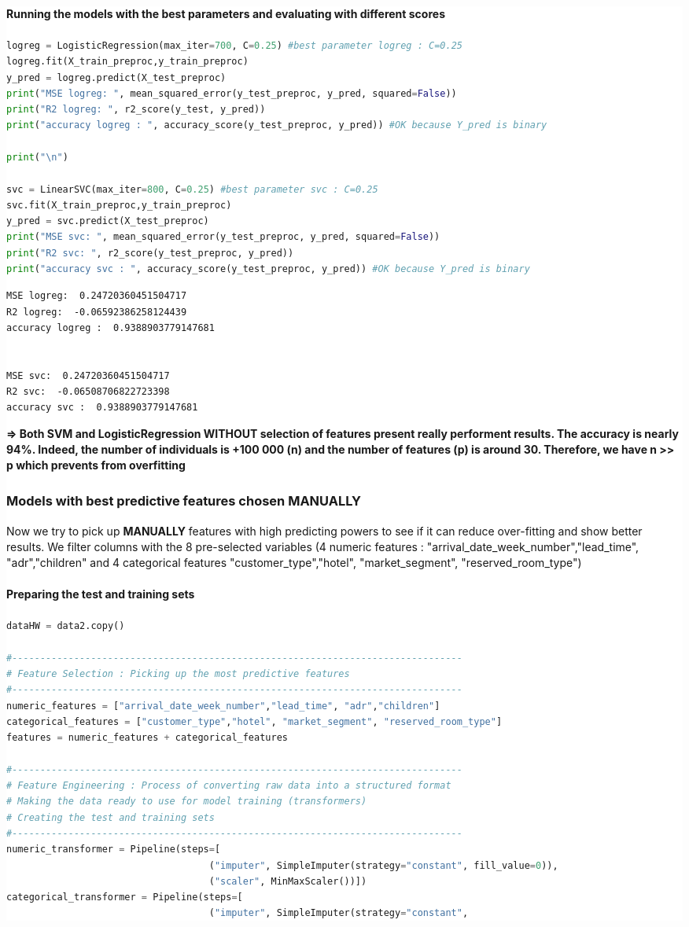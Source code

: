 
#### Running the models with the best parameters and evaluating with different scores


```python
logreg = LogisticRegression(max_iter=700, C=0.25) #best parameter logreg : C=0.25
logreg.fit(X_train_preproc,y_train_preproc)
y_pred = logreg.predict(X_test_preproc)
print("MSE logreg: ", mean_squared_error(y_test_preproc, y_pred, squared=False))
print("R2 logreg: ", r2_score(y_test, y_pred))
print("accuracy logreg : ", accuracy_score(y_test_preproc, y_pred)) #OK because Y_pred is binary

print("\n")

svc = LinearSVC(max_iter=800, C=0.25) #best parameter svc : C=0.25
svc.fit(X_train_preproc,y_train_preproc)
y_pred = svc.predict(X_test_preproc)
print("MSE svc: ", mean_squared_error(y_test_preproc, y_pred, squared=False))
print("R2 svc: ", r2_score(y_test_preproc, y_pred))
print("accuracy svc : ", accuracy_score(y_test_preproc, y_pred)) #OK because Y_pred is binary
```

    MSE logreg:  0.24720360451504717
    R2 logreg:  -0.06592386258124439
    accuracy logreg :  0.9388903779147681
    
    
    MSE svc:  0.24720360451504717
    R2 svc:  -0.06508706822723398
    accuracy svc :  0.9388903779147681
    

**=> Both SVM and LogisticRegression WITHOUT selection of features present really performent results. The accuracy is nearly 94%. Indeed, the number of individuals is +100 000 (n) and the number of features (p) is around 30. Therefore, we have n >> p which prevents from overfitting**

###  Models with best predictive features chosen MANUALLY

Now we try to pick up **MANUALLY** features with high predicting powers to see if it can reduce over-fitting and show better results. We filter columns with the 8 pre-selected variables (4 numeric features : "arrival_date_week_number","lead_time", "adr","children" and 4 categorical features "customer_type","hotel", "market_segment", "reserved_room_type")


#### Preparing the test and training sets


```python
dataHW = data2.copy()

#--------------------------------------------------------------------------------
# Feature Selection : Picking up the most predictive features 
#--------------------------------------------------------------------------------
numeric_features = ["arrival_date_week_number","lead_time", "adr","children"]
categorical_features = ["customer_type","hotel", "market_segment", "reserved_room_type"]                       
features = numeric_features + categorical_features

#--------------------------------------------------------------------------------
# Feature Engineering : Process of converting raw data into a structured format 
# Making the data ready to use for model training (transformers)
# Creating the test and training sets
#--------------------------------------------------------------------------------
numeric_transformer = Pipeline(steps=[
                                    ("imputer", SimpleImputer(strategy="constant", fill_value=0)),
                                    ("scaler", MinMaxScaler())]) 
categorical_transformer = Pipeline(steps=[
                                    ("imputer", SimpleImputer(strategy="constant",
```